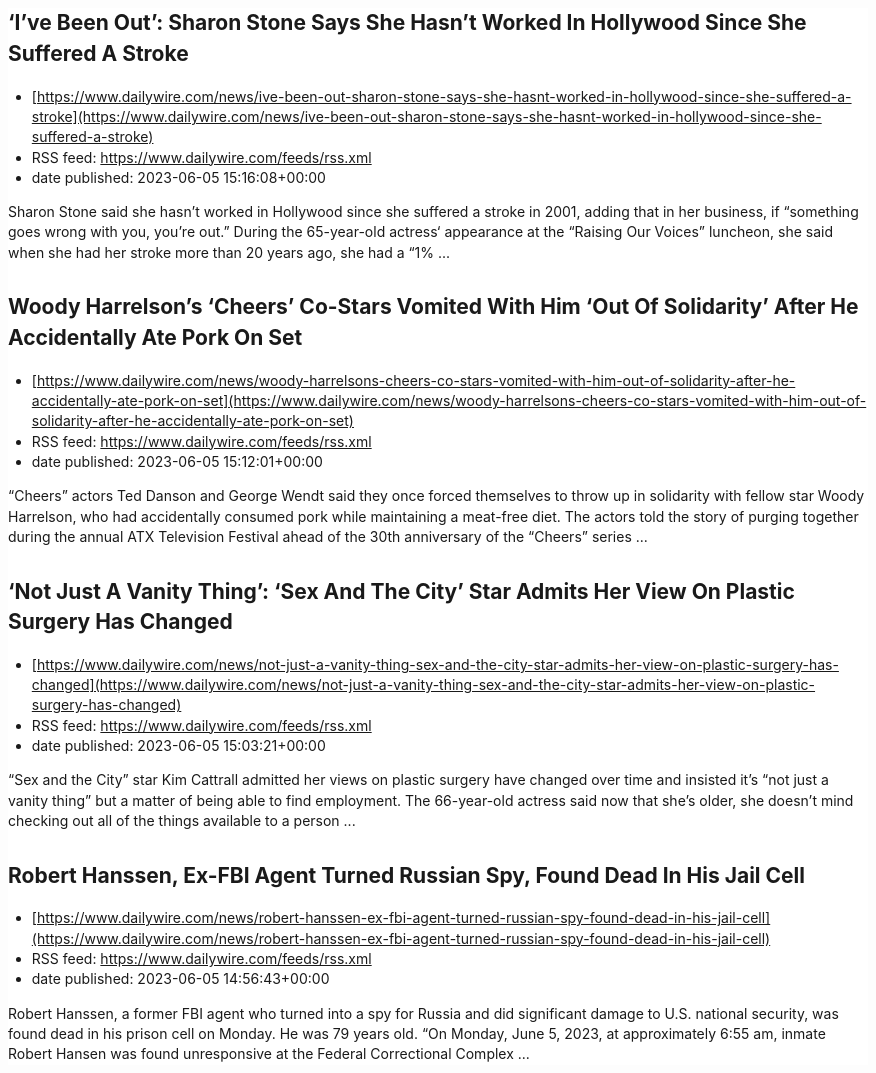 ## ‘I’ve Been Out’: Sharon Stone Says She Hasn’t Worked In Hollywood Since She Suffered A Stroke
 - [https://www.dailywire.com/news/ive-been-out-sharon-stone-says-she-hasnt-worked-in-hollywood-since-she-suffered-a-stroke](https://www.dailywire.com/news/ive-been-out-sharon-stone-says-she-hasnt-worked-in-hollywood-since-she-suffered-a-stroke)
 - RSS feed: https://www.dailywire.com/feeds/rss.xml
 - date published: 2023-06-05 15:16:08+00:00

Sharon Stone said she hasn&#8217;t worked in Hollywood since she suffered a stroke in 2001, adding that in her business, if &#8220;something goes wrong with you, you&#8217;re out.&#8221; During the 65-year-old actress&#8216; appearance at the &#8220;Raising Our Voices&#8221; luncheon, she said when she had her stroke more than 20 years ago, she had a &#8220;1% ...

## Woody Harrelson’s ‘Cheers’ Co-Stars Vomited With Him ‘Out Of Solidarity’ After He Accidentally Ate Pork On Set
 - [https://www.dailywire.com/news/woody-harrelsons-cheers-co-stars-vomited-with-him-out-of-solidarity-after-he-accidentally-ate-pork-on-set](https://www.dailywire.com/news/woody-harrelsons-cheers-co-stars-vomited-with-him-out-of-solidarity-after-he-accidentally-ate-pork-on-set)
 - RSS feed: https://www.dailywire.com/feeds/rss.xml
 - date published: 2023-06-05 15:12:01+00:00

“Cheers” actors Ted Danson and George Wendt said they once forced themselves to throw up in solidarity with fellow star Woody Harrelson, who had accidentally consumed pork while maintaining a meat-free diet. The actors told the story of purging together during the annual ATX Television Festival ahead of the 30th anniversary of the “Cheers” series ...

## ‘Not Just A Vanity Thing’: ‘Sex And The City’ Star Admits Her View On Plastic Surgery Has Changed
 - [https://www.dailywire.com/news/not-just-a-vanity-thing-sex-and-the-city-star-admits-her-view-on-plastic-surgery-has-changed](https://www.dailywire.com/news/not-just-a-vanity-thing-sex-and-the-city-star-admits-her-view-on-plastic-surgery-has-changed)
 - RSS feed: https://www.dailywire.com/feeds/rss.xml
 - date published: 2023-06-05 15:03:21+00:00

&#8220;Sex and the City&#8221; star Kim Cattrall admitted her views on plastic surgery have changed over time and insisted it&#8217;s &#8220;not just a vanity thing&#8221; but a matter of being able to find employment. The 66-year-old actress said now that she&#8217;s older, she doesn&#8217;t mind checking out all of the things available to a person ...

## Robert Hanssen, Ex-FBI Agent Turned Russian Spy, Found Dead In His Jail Cell
 - [https://www.dailywire.com/news/robert-hanssen-ex-fbi-agent-turned-russian-spy-found-dead-in-his-jail-cell](https://www.dailywire.com/news/robert-hanssen-ex-fbi-agent-turned-russian-spy-found-dead-in-his-jail-cell)
 - RSS feed: https://www.dailywire.com/feeds/rss.xml
 - date published: 2023-06-05 14:56:43+00:00

Robert Hanssen, a former FBI agent who turned into a spy for Russia and did significant damage to U.S. national security, was found dead in his prison cell on Monday. He was 79 years old. &#8220;On Monday, June 5, 2023, at approximately 6:55 am, inmate Robert Hansen was found unresponsive at the Federal Correctional Complex ...
